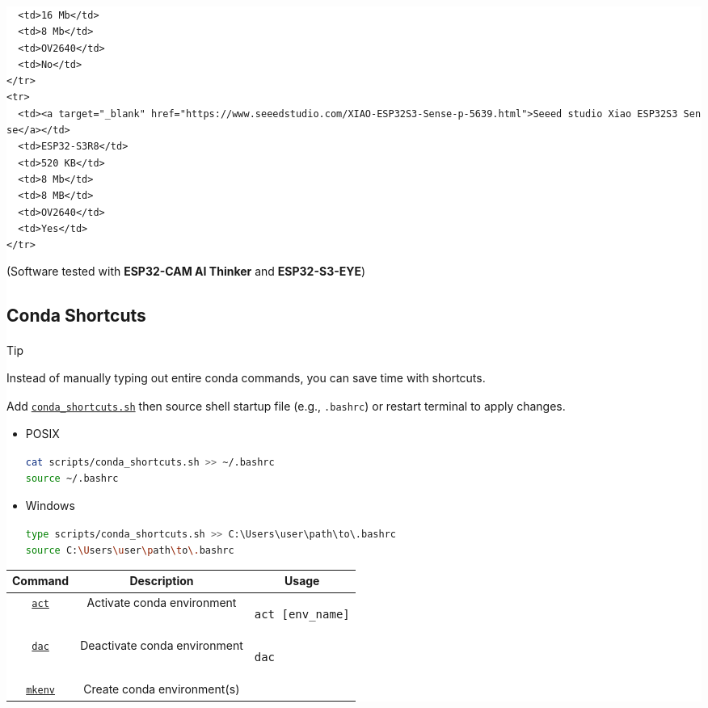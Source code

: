       <td>16 Mb</td>
      <td>8 Mb</td>
      <td>OV2640</td>
      <td>No</td>
    </tr>
    <tr>
      <td><a target="_blank" href="https://www.seeedstudio.com/XIAO-ESP32S3-Sense-p-5639.html">Seeed studio Xiao ESP32S3 Sense</a></td>
      <td>ESP32-S3R8</td>
      <td>520 KB</td>
      <td>8 Mb</td>
      <td>8 MB</td>
      <td>OV2640</td>
      <td>Yes</td>
    </tr>
  </tbody>
</table>
(Software tested with <b>ESP32-CAM AI Thinker</b> and <b>ESP32-S3-EYE</b>)

## Conda Shortcuts
> [!TIP]
> Instead of manually typing out entire conda commands, you can save time with shortcuts.
> 
> Add [`conda_shortcuts.sh`](../scripts/conda_shortcuts.sh) then source shell startup file (e.g., `.bashrc`) or restart terminal to apply changes.
> * POSIX
>   ```sh
>   cat scripts/conda_shortcuts.sh >> ~/.bashrc
>   source ~/.bashrc
>   ```
> * Windows
>   ```sh
>   type scripts/conda_shortcuts.sh >> C:\Users\user\path\to\.bashrc
>   source C:\Users\user\path\to\.bashrc
>   ```

<table align="center" style="width: 100%; display: block; max-width: -moz-fit-content; max-width: fit-content; overflow-x: auto;">
   <thead>
     <tr>
       <th><center>Command</center></th>
       <th><center>Description</center></th>
       <th><center>Usage</center></th>
     </tr>
   </thead>
   <tbody>
     <tr>
       <td align="center"><a target="_blank" href="../scripts/conda_shortcuts.sh#L7"><code>act</code></a></td>
       <td align="center">Activate conda environment</td>
       <td style="white-space: nowrap;"><p><pre>act [env_name]</pre></p></td>
     </tr>
     <tr>
       <td align="center"><a target="_blank" href="../scripts/conda_shortcuts.sh#L3"><code>dac</code></a></td>
       <td align="center">Deactivate conda environment</td>
       <td style="white-space: nowrap;"><p><pre>dac</pre></p></td>
     </tr>
     <tr>
       <td align="center" rowspan="2"><a target="_blank" href="../scripts/conda_shortcuts.sh#L38"><code>mkenv</code></a></td>
       <td rowspan="2" align="center">Create conda environment(s)</td>
